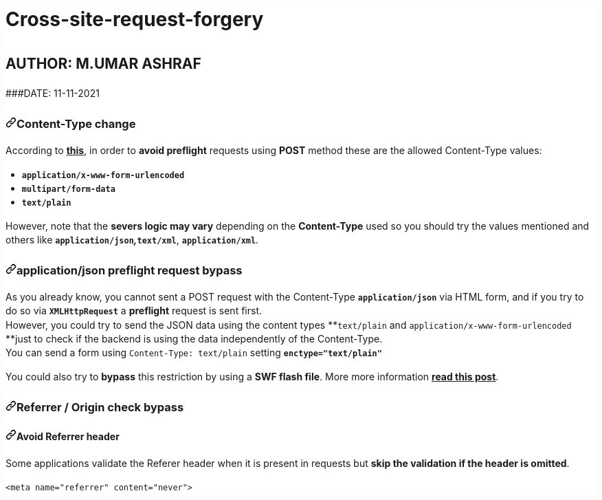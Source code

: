 # Cross-site-request-forgery
## AUTHOR: M.UMAR ASHRAF
###DATE: 11-11-2021
<h3 dir="auto"><a id="user-content-content-type-change" class="anchor" aria-hidden="true" href="#content-type-change"><svg class="octicon octicon-link" viewBox="0 0 16 16" version="1.1" width="16" height="16" aria-hidden="true"><path fill-rule="evenodd" d="M7.775 3.275a.75.75 0 001.06 1.06l1.25-1.25a2 2 0 112.83 2.83l-2.5 2.5a2 2 0 01-2.83 0 .75.75 0 00-1.06 1.06 3.5 3.5 0 004.95 0l2.5-2.5a3.5 3.5 0 00-4.95-4.95l-1.25 1.25zm-4.69 9.64a2 2 0 010-2.83l2.5-2.5a2 2 0 012.83 0 .75.75 0 001.06-1.06 3.5 3.5 0 00-4.95 0l-2.5 2.5a3.5 3.5 0 004.95 4.95l1.25-1.25a.75.75 0 00-1.06-1.06l-1.25 1.25a2 2 0 01-2.83 0z"></path></svg></a>Content-Type change</h3>
<p dir="auto">According to <a href="https://developer.mozilla.org/en-US/docs/Web/HTTP/CORS#simple_requests" rel="nofollow"><strong>this</strong></a>, in order to <strong>avoid preflight</strong> requests using <strong>POST</strong> method these are the allowed Content-Type values:</p>
<ul dir="auto">
<li><strong><code>application/x-www-form-urlencoded</code></strong></li>
<li><strong><code>multipart/form-data</code></strong></li>
<li><strong><code>text/plain</code></strong></li>
</ul>
<p dir="auto">However, note that the <strong>severs logic may vary</strong> depending on the <strong>Content-Type</strong> used so you should try the values mentioned and others like <strong><code>application/json</code></strong><em><strong>,</strong></em><strong><code>text/xml</code></strong>, <strong><code>application/xml</code></strong><em>.</em></p>
<h3 dir="auto"><a id="user-content-applicationjson-preflight-request-bypass" class="anchor" aria-hidden="true" href="#applicationjson-preflight-request-bypass"><svg class="octicon octicon-link" viewBox="0 0 16 16" version="1.1" width="16" height="16" aria-hidden="true"><path fill-rule="evenodd" d="M7.775 3.275a.75.75 0 001.06 1.06l1.25-1.25a2 2 0 112.83 2.83l-2.5 2.5a2 2 0 01-2.83 0 .75.75 0 00-1.06 1.06 3.5 3.5 0 004.95 0l2.5-2.5a3.5 3.5 0 00-4.95-4.95l-1.25 1.25zm-4.69 9.64a2 2 0 010-2.83l2.5-2.5a2 2 0 012.83 0 .75.75 0 001.06-1.06 3.5 3.5 0 00-4.95 0l-2.5 2.5a3.5 3.5 0 004.95 4.95l1.25-1.25a.75.75 0 00-1.06-1.06l-1.25 1.25a2 2 0 01-2.83 0z"></path></svg></a>application/json preflight request bypass</h3>
<p dir="auto">As you already know, you cannot sent a POST request with the Content-Type <strong><code>application/json</code></strong> via HTML form, and if you try to do so via <strong><code>XMLHttpRequest</code></strong> a <strong>preflight</strong> request is sent first.<br>
However, you could try to send the JSON data using the content types **<code>text/plain</code> and <code>application/x-www-form-urlencoded</code> **just to check if the backend is using the data independently of the Content-Type.<br>
You can send a form using <code>Content-Type: text/plain</code> setting <strong><code>enctype="text/plain"</code></strong></p>
<p dir="auto">You could also try to <strong>bypass</strong> this restriction by using a <strong>SWF flash file</strong>. More more information <a href="https://anonymousyogi.medium.com/json-csrf-csrf-that-none-talks-about-c2bf9a480937" rel="nofollow"><strong>read this post</strong></a>.</p>
<h3 dir="auto"><a id="user-content-referrer--origin-check-bypass" class="anchor" aria-hidden="true" href="#referrer--origin-check-bypass"><svg class="octicon octicon-link" viewBox="0 0 16 16" version="1.1" width="16" height="16" aria-hidden="true"><path fill-rule="evenodd" d="M7.775 3.275a.75.75 0 001.06 1.06l1.25-1.25a2 2 0 112.83 2.83l-2.5 2.5a2 2 0 01-2.83 0 .75.75 0 00-1.06 1.06 3.5 3.5 0 004.95 0l2.5-2.5a3.5 3.5 0 00-4.95-4.95l-1.25 1.25zm-4.69 9.64a2 2 0 010-2.83l2.5-2.5a2 2 0 012.83 0 .75.75 0 001.06-1.06 3.5 3.5 0 00-4.95 0l-2.5 2.5a3.5 3.5 0 004.95 4.95l1.25-1.25a.75.75 0 00-1.06-1.06l-1.25 1.25a2 2 0 01-2.83 0z"></path></svg></a>Referrer / Origin check bypass</h3>
<h4 dir="auto"><a id="user-content-avoid-referrer-header" class="anchor" aria-hidden="true" href="#avoid-referrer-header"><svg class="octicon octicon-link" viewBox="0 0 16 16" version="1.1" width="16" height="16" aria-hidden="true"><path fill-rule="evenodd" d="M7.775 3.275a.75.75 0 001.06 1.06l1.25-1.25a2 2 0 112.83 2.83l-2.5 2.5a2 2 0 01-2.83 0 .75.75 0 00-1.06 1.06 3.5 3.5 0 004.95 0l2.5-2.5a3.5 3.5 0 00-4.95-4.95l-1.25 1.25zm-4.69 9.64a2 2 0 010-2.83l2.5-2.5a2 2 0 012.83 0 .75.75 0 001.06-1.06 3.5 3.5 0 00-4.95 0l-2.5 2.5a3.5 3.5 0 004.95 4.95l1.25-1.25a.75.75 0 00-1.06-1.06l-1.25 1.25a2 2 0 01-2.83 0z"></path></svg></a>Avoid Referrer header</h4>
<p dir="auto">Some applications validate the Referer header when it is present in requests but <strong>skip the validation if the header is omitted</strong>.</p>
<div class="snippet-clipboard-content position-relative overflow-auto"><pre lang="markup"><code>&lt;meta name="referrer" content="never"&gt;
</code></pre><div class="zeroclipboard-container position-absolute right-0 top-0">